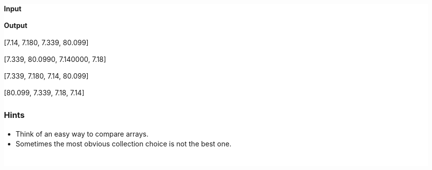 <tbody>
<tr>
<td width="708">
<p><strong>Input</strong></p>
</td>
<td width="718">
<p><strong>Output</strong></p>
</td>
</tr>
<tr>
<td width="708">
<p>[7.14, 7.180, 7.339, 80.099]</p>
<p>[7.339, 80.0990, 7.140000, 7.18]</p>
<p>[7.339, 7.180, 7.14, 80.099]</p>
</td>
<td width="718">
<p>[80.099, 7.339, 7.18, 7.14]</p>
</td>
</tr>
</tbody>
</table>
<h3>Hints</h3>
<ul>
<li>Think of an easy way to compare arrays.</li>
<li>Sometimes the most obvious collection choice is not the best one.</li>
</ul>
<p>&nbsp;</p>